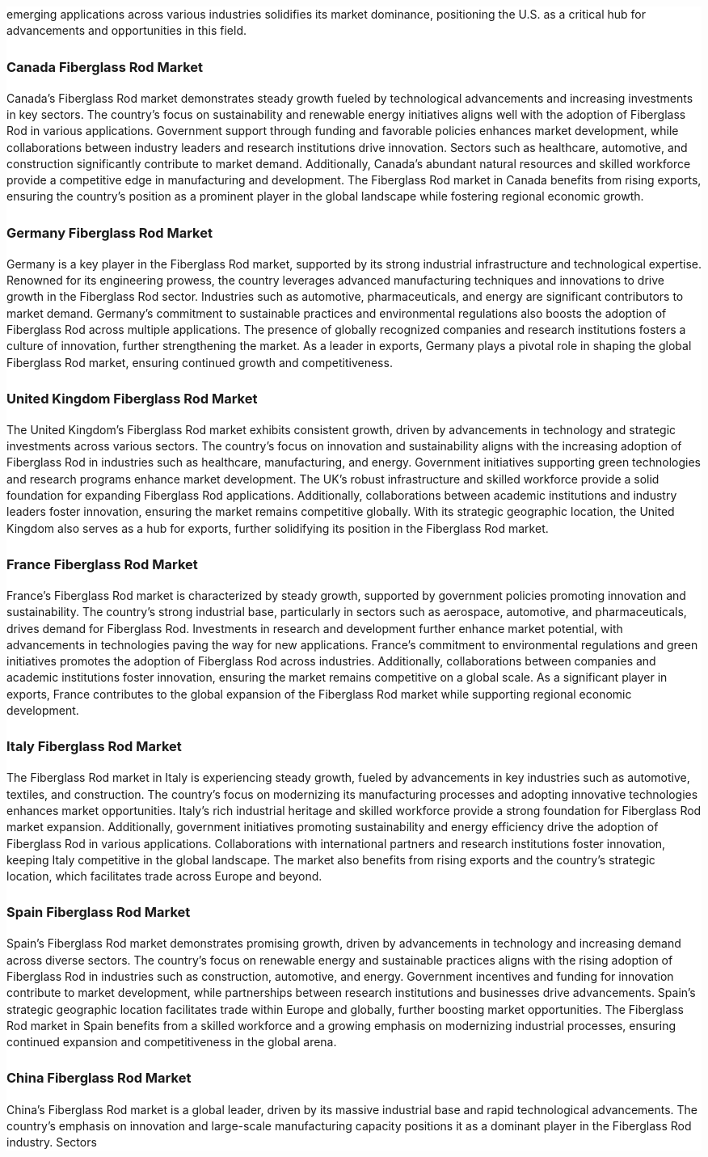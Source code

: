 emerging applications across various industries solidifies its market dominance, positioning the U.S. as a critical hub for advancements and opportunities in this field.</p><h3>Canada Fiberglass Rod Market</h3><p>Canada&rsquo;s Fiberglass Rod market demonstrates steady growth fueled by technological advancements and increasing investments in key sectors. The country&rsquo;s focus on sustainability and renewable energy initiatives aligns well with the adoption of Fiberglass Rod in various applications. Government support through funding and favorable policies enhances market development, while collaborations between industry leaders and research institutions drive innovation. Sectors such as healthcare, automotive, and construction significantly contribute to market demand. Additionally, Canada&rsquo;s abundant natural resources and skilled workforce provide a competitive edge in manufacturing and development. The Fiberglass Rod market in Canada benefits from rising exports, ensuring the country&rsquo;s position as a prominent player in the global landscape while fostering regional economic growth.</p><h3>Germany Fiberglass Rod Market</h3><p>Germany is a key player in the Fiberglass Rod market, supported by its strong industrial infrastructure and technological expertise. Renowned for its engineering prowess, the country leverages advanced manufacturing techniques and innovations to drive growth in the Fiberglass Rod sector. Industries such as automotive, pharmaceuticals, and energy are significant contributors to market demand. Germany&rsquo;s commitment to sustainable practices and environmental regulations also boosts the adoption of Fiberglass Rod across multiple applications. The presence of globally recognized companies and research institutions fosters a culture of innovation, further strengthening the market. As a leader in exports, Germany plays a pivotal role in shaping the global Fiberglass Rod market, ensuring continued growth and competitiveness.</p><h3>United Kingdom Fiberglass Rod Market</h3><p>The United Kingdom&rsquo;s Fiberglass Rod market exhibits consistent growth, driven by advancements in technology and strategic investments across various sectors. The country&rsquo;s focus on innovation and sustainability aligns with the increasing adoption of Fiberglass Rod in industries such as healthcare, manufacturing, and energy. Government initiatives supporting green technologies and research programs enhance market development. The UK&rsquo;s robust infrastructure and skilled workforce provide a solid foundation for expanding Fiberglass Rod applications. Additionally, collaborations between academic institutions and industry leaders foster innovation, ensuring the market remains competitive globally. With its strategic geographic location, the United Kingdom also serves as a hub for exports, further solidifying its position in the Fiberglass Rod market.</p><h3>France Fiberglass Rod Market</h3><p>France&rsquo;s Fiberglass Rod market is characterized by steady growth, supported by government policies promoting innovation and sustainability. The country&rsquo;s strong industrial base, particularly in sectors such as aerospace, automotive, and pharmaceuticals, drives demand for Fiberglass Rod. Investments in research and development further enhance market potential, with advancements in technologies paving the way for new applications. France&rsquo;s commitment to environmental regulations and green initiatives promotes the adoption of Fiberglass Rod across industries. Additionally, collaborations between companies and academic institutions foster innovation, ensuring the market remains competitive on a global scale. As a significant player in exports, France contributes to the global expansion of the Fiberglass Rod market while supporting regional economic development.</p><h3>Italy Fiberglass Rod Market</h3><p>The Fiberglass Rod market in Italy is experiencing steady growth, fueled by advancements in key industries such as automotive, textiles, and construction. The country&rsquo;s focus on modernizing its manufacturing processes and adopting innovative technologies enhances market opportunities. Italy&rsquo;s rich industrial heritage and skilled workforce provide a strong foundation for Fiberglass Rod market expansion. Additionally, government initiatives promoting sustainability and energy efficiency drive the adoption of Fiberglass Rod in various applications. Collaborations with international partners and research institutions foster innovation, keeping Italy competitive in the global landscape. The market also benefits from rising exports and the country&rsquo;s strategic location, which facilitates trade across Europe and beyond.</p><h3>Spain Fiberglass Rod Market</h3><p>Spain&rsquo;s Fiberglass Rod market demonstrates promising growth, driven by advancements in technology and increasing demand across diverse sectors. The country&rsquo;s focus on renewable energy and sustainable practices aligns with the rising adoption of Fiberglass Rod in industries such as construction, automotive, and energy. Government incentives and funding for innovation contribute to market development, while partnerships between research institutions and businesses drive advancements. Spain&rsquo;s strategic geographic location facilitates trade within Europe and globally, further boosting market opportunities. The Fiberglass Rod market in Spain benefits from a skilled workforce and a growing emphasis on modernizing industrial processes, ensuring continued expansion and competitiveness in the global arena.</p><h3>China Fiberglass Rod Market</h3><p>China&rsquo;s Fiberglass Rod market is a global leader, driven by its massive industrial base and rapid technological advancements. The country&rsquo;s emphasis on innovation and large-scale manufacturing capacity positions it as a dominant player in the Fiberglass Rod industry. Sectors